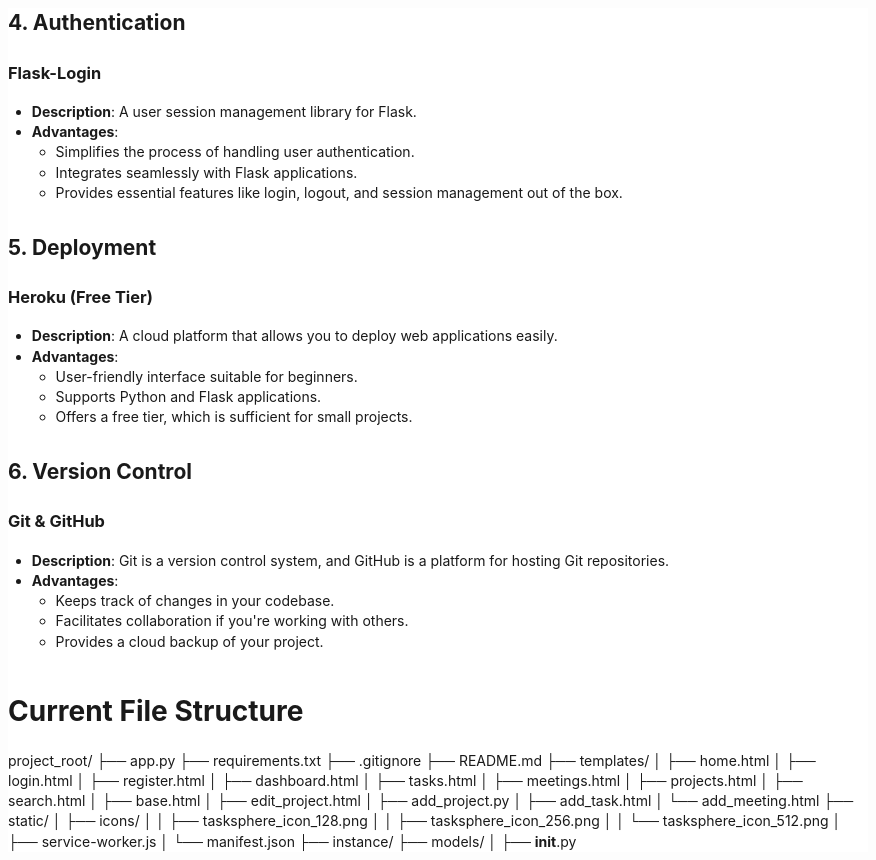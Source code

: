## 4. Authentication

### **Flask-Login**
- **Description**: A user session management library for Flask.
- **Advantages**:
  - Simplifies the process of handling user authentication.
  - Integrates seamlessly with Flask applications.
  - Provides essential features like login, logout, and session management out of the box.

## 5. Deployment

### **Heroku (Free Tier)**
- **Description**: A cloud platform that allows you to deploy web applications easily.
- **Advantages**:
  - User-friendly interface suitable for beginners.
  - Supports Python and Flask applications.
  - Offers a free tier, which is sufficient for small projects.

## 6. Version Control

### **Git & GitHub**
- **Description**: Git is a version control system, and GitHub is a platform for hosting Git repositories.
- **Advantages**:
  - Keeps track of changes in your codebase.
  - Facilitates collaboration if you're working with others.
  - Provides a cloud backup of your project.



# Current File Structure

project_root/
├── app.py
├── requirements.txt
├── .gitignore
├── README.md
├── templates/
│   ├── home.html
│   ├── login.html
│   ├── register.html
│   ├── dashboard.html
│   ├── tasks.html
│   ├── meetings.html
│   ├── projects.html
│   ├── search.html
│   ├── base.html
│   ├── edit_project.html
│   ├── add_project.py
│   ├── add_task.html
│   └── add_meeting.html
├── static/
│   ├── icons/
│   │   ├── tasksphere_icon_128.png
│   │   ├── tasksphere_icon_256.png
│   │   └── tasksphere_icon_512.png
│   ├── service-worker.js
│   └── manifest.json
├── instance/
├── models/
│   ├── __init__.py